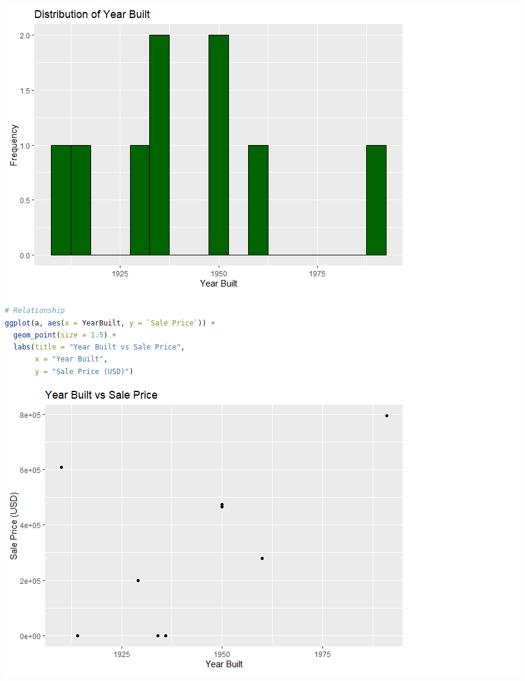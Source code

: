 ![](README_files/figure-gfm/unnamed-chunk-4-1.png)

``` r
# Relationship 
ggplot(a, aes(x = YearBuilt, y = `Sale Price`)) +
  geom_point(size = 1.5) +
  labs(title = "Year Built vs Sale Price",
       x = "Year Built",
       y = "Sale Price (USD)")
```

![](README_files/figure-gfm/unnamed-chunk-4-2.png)
